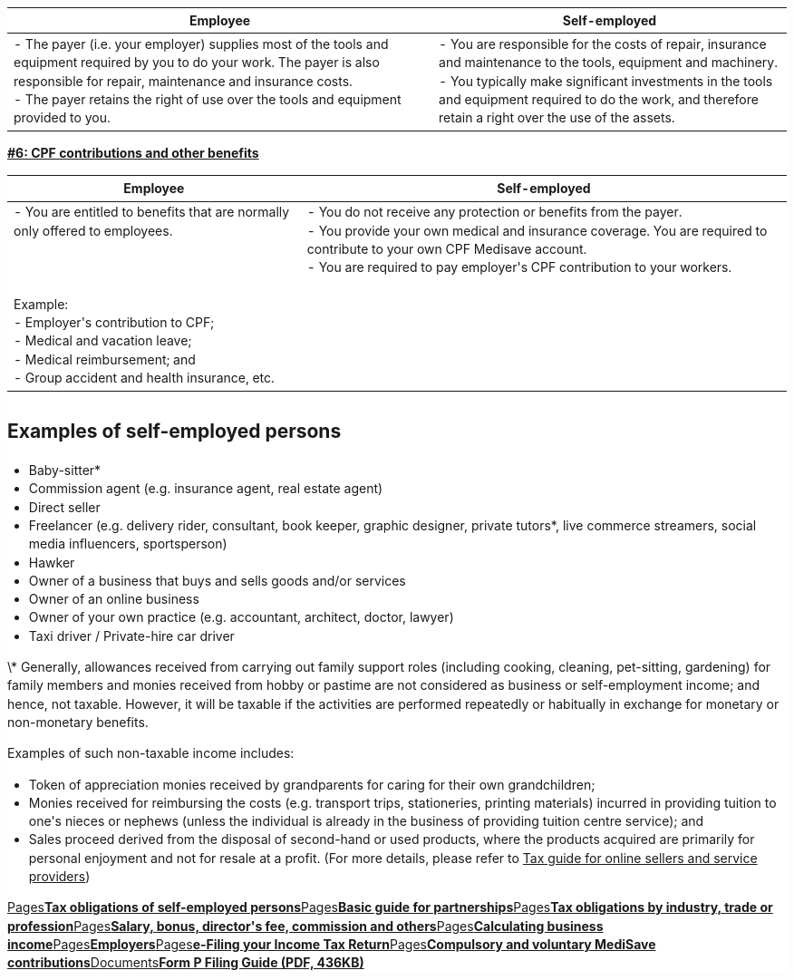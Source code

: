 | Employee | Self-employed |
| --- | --- |
| - The payer (i.e. your employer) supplies most of the tools and equipment required by you to do your work. The payer is also responsible for repair, maintenance and insurance costs.<br>- The payer retains the right of use over the tools and equipment provided to you. | - You are responsible for the costs of repair, insurance and maintenance to the tools, equipment and machinery.<br>- You typically make significant investments in the tools and equipment required to do the work, and therefore retain a right over the use of the assets. |

[**\#6: CPF contributions and other benefits**](https://www.iras.gov.sg/taxes/individual-income-tax/self-employed-and-partnerships/am-i-a-self-employed-person#-6--cpf-contributions-and-other-benefits)

| Employee | Self-employed |
| --- | --- |
| - You are entitled to benefits that are normally only offered to employees.<br>  <br>  <br>  <br>  Example:<br>  - Employer's contribution to CPF;<br>  - Medical and vacation leave;<br>  - Medical reimbursement; and<br>  - Group accident and health insurance, etc. | - You do not receive any protection or benefits from the payer.<br>- You provide your own medical and insurance coverage. You are required to contribute to your own CPF Medisave account.<br>- You are required to pay employer's CPF contribution to your workers. |

## Examples of self-employed persons

- Baby-sitter\*
- Commission agent (e.g. insurance agent, real estate agent)
- Direct seller
- Freelancer (e.g. delivery rider, consultant, book keeper, graphic designer, private tutors\*, live commerce streamers, social media influencers, sportsperson)
- Hawker
- Owner of a business that buys and sells goods and/or services
- Owner of an online business
- Owner of your own practice (e.g. accountant, architect, doctor, lawyer)
- Taxi driver / Private-hire car driver

\\* Generally, allowances received from carrying out family support roles (including cooking, cleaning, pet-sitting, gardening) for family members and monies received from hobby or pastime are not considered as business or self-employment income; and
hence, not taxable. However, it will be taxable if the activities are performed repeatedly or habitually in exchange for monetary or non-monetary benefits.

Examples of such non-taxable income includes:

- Token of appreciation monies received by grandparents for caring for their own grandchildren;
- Monies received for reimbursing the costs (e.g. transport trips, stationeries,
printing materials) incurred in providing tuition to one's nieces or nephews (unless the individual is already in the business of providing tuition centre service); and
- Sales proceed derived from the disposal of second-hand or used products, where the products acquired are primarily for personal enjoyment and not for resale at a profit. (For more details, please refer to [Tax guide for online sellers and service providers](https://www.iras.gov.sg/taxes/individual-income-tax/self-employed-and-partnerships/tax-obligations-by-industry-trade-or-profession/tax-guide-for-online-sellers-and-service-providers))

[Pages**Tax obligations of self-employed persons**](https://www.iras.gov.sg/taxes/individual-income-tax/self-employed-and-partnerships/tax-obligations-of-self-employed-persons)[Pages**Basic guide for partnerships**](https://www.iras.gov.sg/taxes/individual-income-tax/self-employed-and-partnerships/tax-obligations-of-partnerships/basic-guide-for-partnerships)[Pages**Tax obligations by industry, trade or profession**](https://www.iras.gov.sg/taxes/individual-income-tax/self-employed-and-partnerships/tax-obligations-by-industry-trade-or-profession)[Pages**Salary, bonus, director's fee, commission and others**](https://www.iras.gov.sg/taxes/individual-income-tax/basics-of-individual-income-tax/what-is-taxable-what-is-not/employment-income/salary-bonus-director's-fee-commission-and-others)[Pages**Calculating business income**](https://www.iras.gov.sg/taxes/individual-income-tax/self-employed-and-partnerships/calculating-my-business-income/calculating-business-income)[Pages**Employers**](https://www.iras.gov.sg/taxes/individual-income-tax/employers)[Pages**e-Filing your Income Tax Return**](https://www.iras.gov.sg/taxes/individual-income-tax/basics-of-individual-income-tax/understanding-my-income-tax-filing/e-filing-your-income-tax-return)[Pages**Compulsory and voluntary MediSave contributions**](https://www.iras.gov.sg/taxes/individual-income-tax/basics-of-individual-income-tax/tax-reliefs-rebates-and-deductions/tax-reliefs/compulsory-and-voluntary-medisave-contributions)[Documents**Form P Filing Guide (PDF, 436KB)**](https://www.iras.gov.sg/docs/default-source/individual-income-tax/self-employed-and-partnerships/form-p-filing-guide.pdf?sfvrsn=d4f200b9_14)